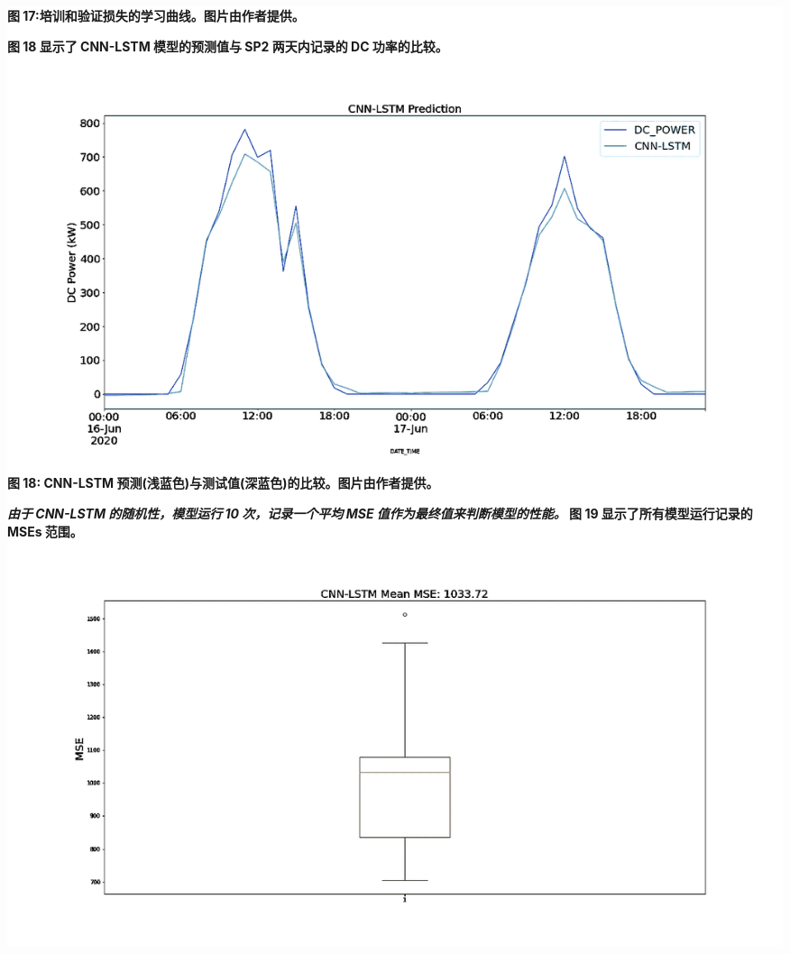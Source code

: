 ****图 17:培训和验证损失的学习曲线。图片由作者提供。****

****图 18 显示了 CNN-LSTM 模型的预测值与 SP2 两天内记录的 DC 功率的比较。****

****![](img/17366ab02b40a9942fbcff784d32a724.png)****

****图 18: CNN-LSTM 预测(浅蓝色)与测试值(深蓝色)的比较。图片由作者提供。****

*******由于 CNN-LSTM 的随机性，模型运行 10 次，记录一个平均 MSE 值作为最终值来判断模型的性能。*** 图 19 显示了所有模型运行记录的 MSEs 范围。****

****![](img/f35ddab8811de092be21c70c25da7ef9.png)****
